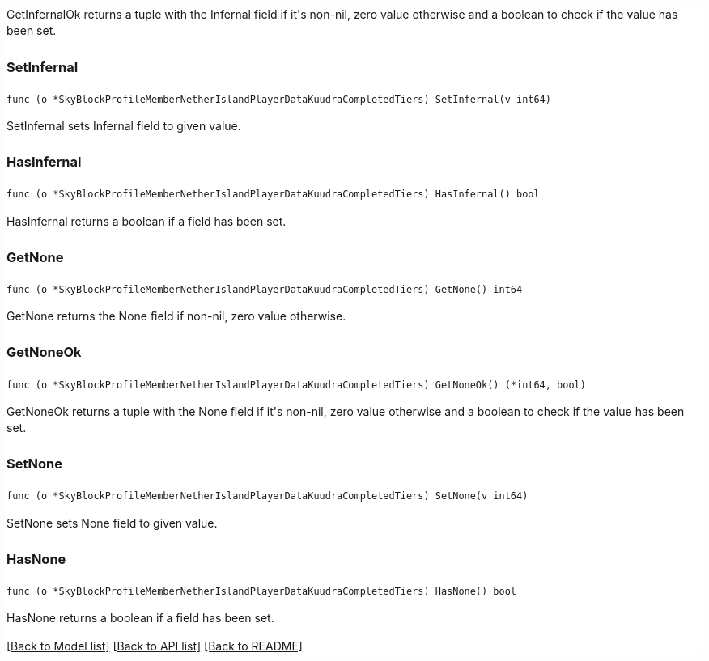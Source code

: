GetInfernalOk returns a tuple with the Infernal field if it's non-nil, zero value otherwise
and a boolean to check if the value has been set.

### SetInfernal

`func (o *SkyBlockProfileMemberNetherIslandPlayerDataKuudraCompletedTiers) SetInfernal(v int64)`

SetInfernal sets Infernal field to given value.

### HasInfernal

`func (o *SkyBlockProfileMemberNetherIslandPlayerDataKuudraCompletedTiers) HasInfernal() bool`

HasInfernal returns a boolean if a field has been set.

### GetNone

`func (o *SkyBlockProfileMemberNetherIslandPlayerDataKuudraCompletedTiers) GetNone() int64`

GetNone returns the None field if non-nil, zero value otherwise.

### GetNoneOk

`func (o *SkyBlockProfileMemberNetherIslandPlayerDataKuudraCompletedTiers) GetNoneOk() (*int64, bool)`

GetNoneOk returns a tuple with the None field if it's non-nil, zero value otherwise
and a boolean to check if the value has been set.

### SetNone

`func (o *SkyBlockProfileMemberNetherIslandPlayerDataKuudraCompletedTiers) SetNone(v int64)`

SetNone sets None field to given value.

### HasNone

`func (o *SkyBlockProfileMemberNetherIslandPlayerDataKuudraCompletedTiers) HasNone() bool`

HasNone returns a boolean if a field has been set.


[[Back to Model list]](../README.md#documentation-for-models) [[Back to API list]](../README.md#documentation-for-api-endpoints) [[Back to README]](../README.md)


